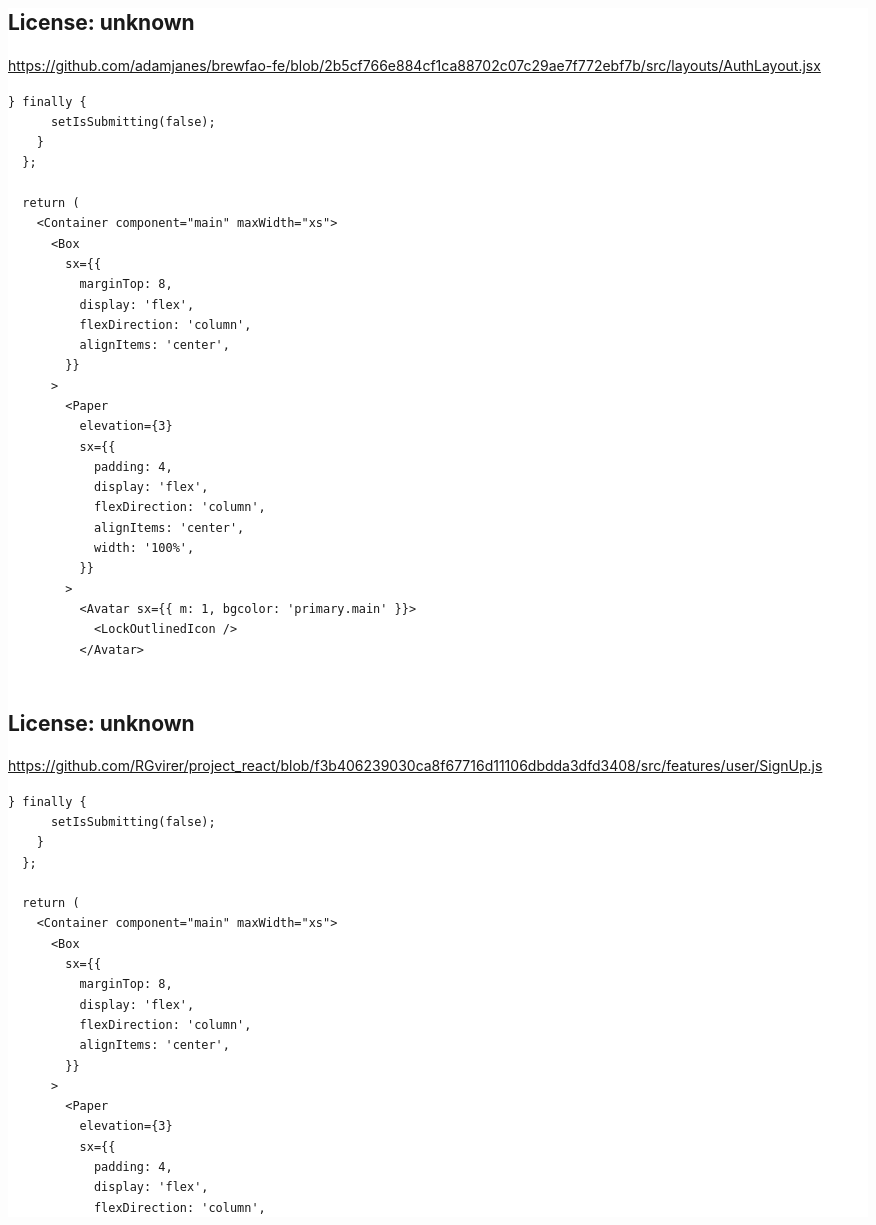 
## License: unknown
https://github.com/adamjanes/brewfao-fe/blob/2b5cf766e884cf1ca88702c07c29ae7f772ebf7b/src/layouts/AuthLayout.jsx

```
} finally {
      setIsSubmitting(false);
    }
  };

  return (
    <Container component="main" maxWidth="xs">
      <Box
        sx={{
          marginTop: 8,
          display: 'flex',
          flexDirection: 'column',
          alignItems: 'center',
        }}
      >
        <Paper
          elevation={3}
          sx={{
            padding: 4,
            display: 'flex',
            flexDirection: 'column',
            alignItems: 'center',
            width: '100%',
          }}
        >
          <Avatar sx={{ m: 1, bgcolor: 'primary.main' }}>
            <LockOutlinedIcon />
          </Avatar>
          
```


## License: unknown
https://github.com/RGvirer/project_react/blob/f3b406239030ca8f67716d11106dbdda3dfd3408/src/features/user/SignUp.js

```
} finally {
      setIsSubmitting(false);
    }
  };

  return (
    <Container component="main" maxWidth="xs">
      <Box
        sx={{
          marginTop: 8,
          display: 'flex',
          flexDirection: 'column',
          alignItems: 'center',
        }}
      >
        <Paper
          elevation={3}
          sx={{
            padding: 4,
            display: 'flex',
            flexDirection: 'column',
```